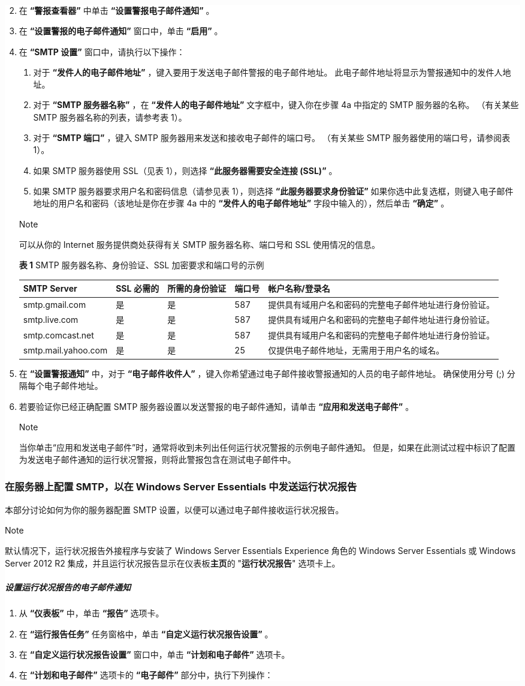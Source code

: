 2.  在 **“警报查看器”** 中单击 **“设置警报电子邮件通知”** 。  
  
3.  在 **“设置警报的电子邮件通知”** 窗口中，单击 **“启用”** 。  
  
4.  在 **“SMTP 设置”** 窗口中，请执行以下操作：  
  
    1.  对于 **“发件人的电子邮件地址”** ，键入要用于发送电子邮件警报的电子邮件地址。 此电子邮件地址将显示为警报通知中的发件人地址。  
  
    2.  对于 **“SMTP 服务器名称”** ，在 **“发件人的电子邮件地址”** 文字框中，键入你在步骤 4a 中指定的 SMTP 服务器的名称。 （有关某些 SMTP 服务器名称的列表，请参考表 1）。  
  
    3.  对于 **“SMTP 端口”** ，键入 SMTP 服务器用来发送和接收电子邮件的端口号。 （有关某些 SMTP 服务器使用的端口号，请参阅表 1）。  
  
    4.  如果 SMTP 服务器使用 SSL（见表 1），则选择 **“此服务器需要安全连接 (SSL)”** 。  
  
    5.  如果 SMTP 服务器要求用户名和密码信息（请参见表 1），则选择 **“此服务器要求身份验证”** 如果你选中此复选框，则键入电子邮件地址的用户名和密码（该地址是你在步骤 4a 中的 **“发件人的电子邮件地址”** 字段中输入的），然后单击 **“确定”** 。  
  
    > [!NOTE]
    >  可以从你的 Internet 服务提供商处获得有关 SMTP 服务器名称、端口号和 SSL 使用情况的信息。  
  
     **表 1** SMTP 服务器名称、身份验证、SSL 加密要求和端口号的示例  
  
    |SMTP Server|SSL 必需的|所需的身份验证|端口号|帐户名称/登录名|  
    |-----------------|------------------|-----------------------------|-----------------|------------------------------|  
    |smtp.gmail.com|是|是|587|提供具有域用户名和密码的完整电子邮件地址进行身份验证。|  
    |smtp.live.com|是|是|587|提供具有域用户名和密码的完整电子邮件地址进行身份验证。|  
    |smtp.comcast.net|是|是|587|提供具有域用户名和密码的完整电子邮件地址进行身份验证。|  
    |smtp.mail.yahoo.com|是|是|25|仅提供电子邮件地址，无需用于用户名的域名。|  
  
5.  在 **“设置警报通知”** 中，对于 **“电子邮件收件人”** ，键入你希望通过电子邮件接收警报通知的人员的电子邮件地址。 确保使用分号 (;) 分隔每个电子邮件地址。  
  
6.  若要验证你已经正确配置 SMTP 服务器设置以发送警报的电子邮件通知，请单击 **“应用和发送电子邮件”** 。  
  
    > [!NOTE]
    >  当你单击“应用和发送电子邮件”时，通常将收到未列出任何运行状况警报的示例电子邮件通知。 但是，如果在此测试过程中标识了配置为发送电子邮件通知的运行状况警报，则将此警报包含在测试电子邮件中。  
  
### <a name="configuring-smtp-on-your-server-to-send-health-reports-in-windows-server-essentials"></a>在服务器上配置 SMTP，以在 Windows Server Essentials 中发送运行状况报告  
 本部分讨论如何为你的服务器配置 SMTP 设置，以便可以通过电子邮件接收运行状况报告。  
  
> [!NOTE]
>  默认情况下，运行状况报告外接程序与安装了 Windows Server Essentials Experience 角色的 Windows Server Essentials 或 Windows Server 2012 R2 集成，并且运行状况报告显示在仪表板**主页**的 "**运行状况报告**" 选项卡上。  
  
##### <a name="to-set-up-email-notification-for-health-reports"></a>设置运行状况报告的电子邮件通知  
  
1.  从 **“仪表板”** 中，单击 **“报告”** 选项卡。  
  
2.  在 **“运行报告任务”** 任务窗格中，单击 **“自定义运行状况报告设置”** 。  
  
3.  在 **“自定义运行状况报告设置”** 窗口中，单击 **“计划和电子邮件”** 选项卡。  
  
4.  在 **“计划和电子邮件”** 选项卡的 **“电子邮件”** 部分中，执行下列操作：  
  